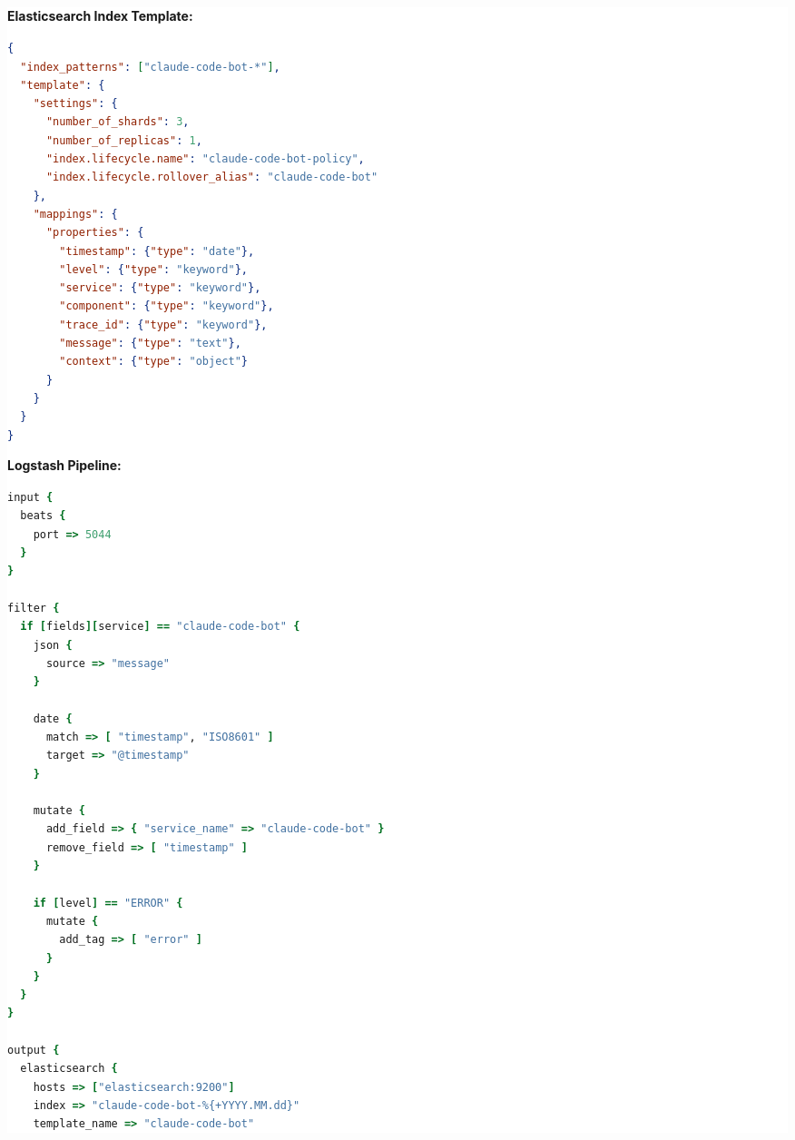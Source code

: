 **Elasticsearch Index Template:**

```json
{
  "index_patterns": ["claude-code-bot-*"],
  "template": {
    "settings": {
      "number_of_shards": 3,
      "number_of_replicas": 1,
      "index.lifecycle.name": "claude-code-bot-policy",
      "index.lifecycle.rollover_alias": "claude-code-bot"
    },
    "mappings": {
      "properties": {
        "timestamp": {"type": "date"},
        "level": {"type": "keyword"},
        "service": {"type": "keyword"},
        "component": {"type": "keyword"},
        "trace_id": {"type": "keyword"},
        "message": {"type": "text"},
        "context": {"type": "object"}
      }
    }
  }
}
```

**Logstash Pipeline:**

```ruby
input {
  beats {
    port => 5044
  }
}

filter {
  if [fields][service] == "claude-code-bot" {
    json {
      source => "message"
    }
    
    date {
      match => [ "timestamp", "ISO8601" ]
      target => "@timestamp"
    }
    
    mutate {
      add_field => { "service_name" => "claude-code-bot" }
      remove_field => [ "timestamp" ]
    }
    
    if [level] == "ERROR" {
      mutate {
        add_tag => [ "error" ]
      }
    }
  }
}

output {
  elasticsearch {
    hosts => ["elasticsearch:9200"]
    index => "claude-code-bot-%{+YYYY.MM.dd}"
    template_name => "claude-code-bot"
```